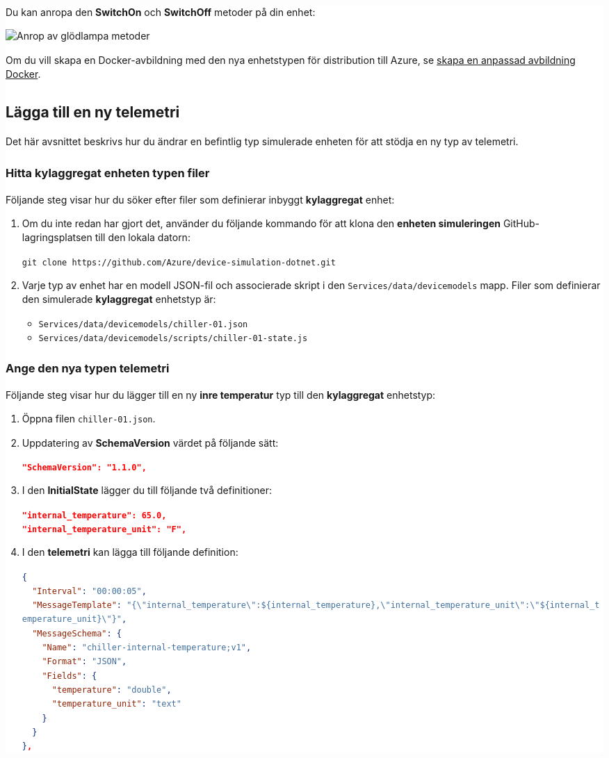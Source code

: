 Du kan anropa den **SwitchOn** och **SwitchOff** metoder på din enhet:

![Anrop av glödlampa metoder](media/iot-suite-remote-monitoring-test/devicesmethods.png)

Om du vill skapa en Docker-avbildning med den nya enhetstypen för distribution till Azure, se [skapa en anpassad avbildning Docker](https://github.com/Azure/device-simulation-dotnet/blob/master/README.md#building-a-customized-docker-image).

## <a name="add-a-new-telemetry-type"></a>Lägga till en ny telemetri

Det här avsnittet beskrivs hur du ändrar en befintlig typ simulerade enheten för att stödja en ny typ av telemetri.

### <a name="locate-the-chiller-device-type-files"></a>Hitta kylaggregat enheten typen filer

Följande steg visar hur du söker efter filer som definierar inbyggt **kylaggregat** enhet:

1. Om du inte redan har gjort det, använder du följande kommando för att klona den **enheten simuleringen** GitHub-lagringsplatsen till den lokala datorn:

    ```cmd/sh
    git clone https://github.com/Azure/device-simulation-dotnet.git
    ```

1. Varje typ av enhet har en modell JSON-fil och associerade skript i den `Services/data/devicemodels` mapp. Filer som definierar den simulerade **kylaggregat** enhetstyp är:
    * `Services/data/devicemodels/chiller-01.json`
    * `Services/data/devicemodels/scripts/chiller-01-state.js`

### <a name="specify-the-new-telemetry-type"></a>Ange den nya typen telemetri

Följande steg visar hur du lägger till en ny **inre temperatur** typ till den **kylaggregat** enhetstyp:

1. Öppna filen `chiller-01.json`.

1. Uppdatering av **SchemaVersion** värdet på följande sätt:

    ```json
    "SchemaVersion": "1.1.0",
    ```

1. I den **InitialState** lägger du till följande två definitioner:

    ```json
    "internal_temperature": 65.0,
    "internal_temperature_unit": "F",
    ```

1. I den **telemetri** kan lägga till följande definition:

    ```json
    {
      "Interval": "00:00:05",
      "MessageTemplate": "{\"internal_temperature\":${internal_temperature},\"internal_temperature_unit\":\"${internal_temperature_unit}\"}",
      "MessageSchema": {
        "Name": "chiller-internal-temperature;v1",
        "Format": "JSON",
        "Fields": {
          "temperature": "double",
          "temperature_unit": "text"
        }
      }
    },
    ```